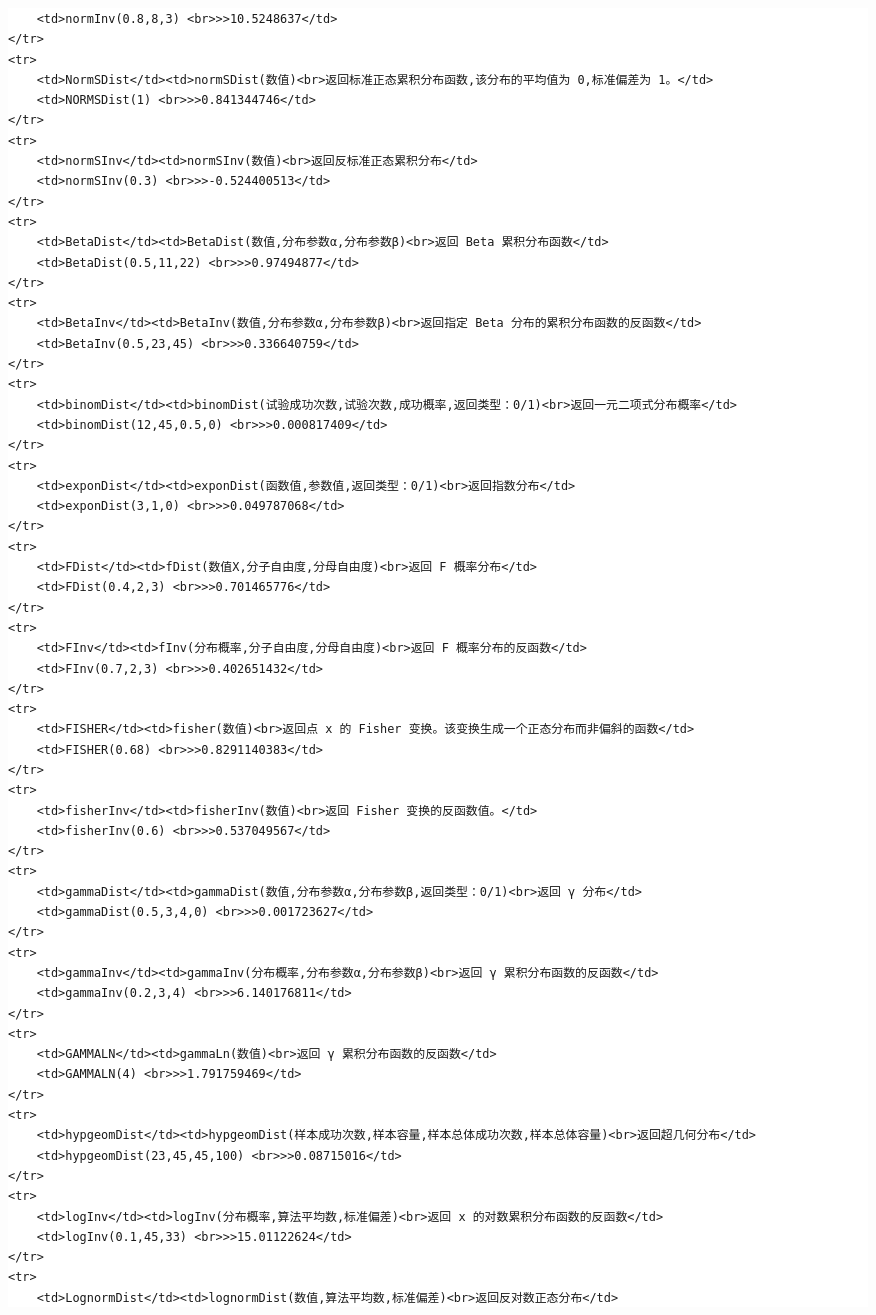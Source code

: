         <td>normInv(0.8,8,3) <br>>>10.5248637</td>
    </tr>
    <tr>
        <td>NormSDist</td><td>normSDist(数值)<br>返回标准正态累积分布函数,该分布的平均值为 0,标准偏差为 1。</td>
        <td>NORMSDist(1) <br>>>0.841344746</td>
    </tr>
    <tr>
        <td>normSInv</td><td>normSInv(数值)<br>返回反标准正态累积分布</td>
        <td>normSInv(0.3) <br>>>-0.524400513</td>
    </tr>
    <tr>
        <td>BetaDist</td><td>BetaDist(数值,分布参数α,分布参数β)<br>返回 Beta 累积分布函数</td>
        <td>BetaDist(0.5,11,22) <br>>>0.97494877</td>
    </tr>
    <tr>
        <td>BetaInv</td><td>BetaInv(数值,分布参数α,分布参数β)<br>返回指定 Beta 分布的累积分布函数的反函数</td>
        <td>BetaInv(0.5,23,45) <br>>>0.336640759</td>
    </tr>
    <tr>
        <td>binomDist</td><td>binomDist(试验成功次数,试验次数,成功概率,返回类型：0/1)<br>返回一元二项式分布概率</td>
        <td>binomDist(12,45,0.5,0) <br>>>0.000817409</td>
    </tr>
    <tr>
        <td>exponDist</td><td>exponDist(函数值,参数值,返回类型：0/1)<br>返回指数分布</td>
        <td>exponDist(3,1,0) <br>>>0.049787068</td>
    </tr>
    <tr>
        <td>FDist</td><td>fDist(数值X,分子自由度,分母自由度)<br>返回 F 概率分布</td>
        <td>FDist(0.4,2,3) <br>>>0.701465776</td>
    </tr>
    <tr>
        <td>FInv</td><td>fInv(分布概率,分子自由度,分母自由度)<br>返回 F 概率分布的反函数</td>
        <td>FInv(0.7,2,3) <br>>>0.402651432</td>
    </tr>
    <tr>
        <td>FISHER</td><td>fisher(数值)<br>返回点 x 的 Fisher 变换。该变换生成一个正态分布而非偏斜的函数</td>
        <td>FISHER(0.68) <br>>>0.8291140383</td>
    </tr>
    <tr>
        <td>fisherInv</td><td>fisherInv(数值)<br>返回 Fisher 变换的反函数值。</td>
        <td>fisherInv(0.6) <br>>>0.537049567</td>
    </tr>
    <tr>
        <td>gammaDist</td><td>gammaDist(数值,分布参数α,分布参数β,返回类型：0/1)<br>返回 γ 分布</td>
        <td>gammaDist(0.5,3,4,0) <br>>>0.001723627</td>
    </tr>
    <tr>
        <td>gammaInv</td><td>gammaInv(分布概率,分布参数α,分布参数β)<br>返回 γ 累积分布函数的反函数</td>
        <td>gammaInv(0.2,3,4) <br>>>6.140176811</td>
    </tr>
    <tr>
        <td>GAMMALN</td><td>gammaLn(数值)<br>返回 γ 累积分布函数的反函数</td>
        <td>GAMMALN(4) <br>>>1.791759469</td>
    </tr>
    <tr>
        <td>hypgeomDist</td><td>hypgeomDist(样本成功次数,样本容量,样本总体成功次数,样本总体容量)<br>返回超几何分布</td>
        <td>hypgeomDist(23,45,45,100) <br>>>0.08715016</td>
    </tr>
    <tr>
        <td>logInv</td><td>logInv(分布概率,算法平均数,标准偏差)<br>返回 x 的对数累积分布函数的反函数</td>
        <td>logInv(0.1,45,33) <br>>>15.01122624</td>
    </tr>
    <tr>
        <td>LognormDist</td><td>lognormDist(数值,算法平均数,标准偏差)<br>返回反对数正态分布</td>